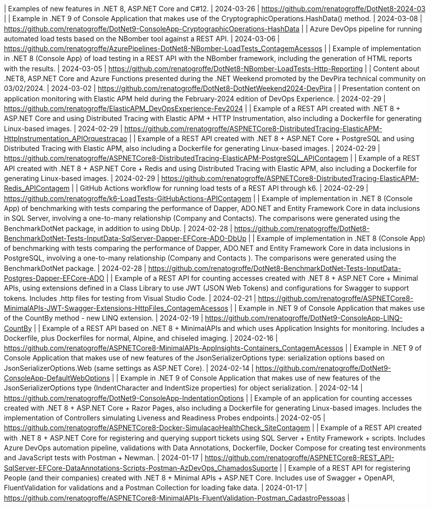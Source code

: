 | Examples of new features in .NET 8, ASP.NET Core and C#12. | 2024-03-26 | https://github.com/renatogroffe/DotNet8-2024-03 |
| Example in .NET 9 of Console Application that makes use of the CryptographicOperations.HashData() method. | 2024-03-08 | https://github.com/renatogroffe/DotNet9-ConsoleApp-CryptographicOperations-HashData |
| Azure DevOps pipeline for running automated load tests based on the NBomber tool against a REST API. | 2024-03-06 | https://github.com/renatogroffe/AzurePipelines-DotNet8-NBomber-LoadTests_ContagemAcessos |
| Example of implementation in .NET 8 (Console App) of load testing in a REST API with the NBomber framework, including the generation of HTML reports with the results. | 2024-03-05 | https://github.com/renatogroffe/DotNet8-NBomber-LoadTests-Http-Reporting |
| Content about .NET8, ASP.NET Core and Azure Functions presented during the .NET Weekend promoted by the DevPira technical community on 03/02/2024. | 2024-03-02 | https://github.com/renatogroffe/DotNet8-DotNetWeekend2024-DevPira |
| Presentation content on application monitoring with Elastic APM held during the February-2024 edition of DevOps Experience. | 2024-02-29 | https://github.com/renatogroffe/ElasticAPM_DevOpsExperience-Fev2024 |
| Example of a REST API created with .NET 8 + ASP.NET Core and using Distributed Tracing with Elastic APM + HTTP Instrumentation, also including a Dockerfile for generating Linux-based images. | 2024-02-29 | https://github.com/renatogroffe/ASPNETCore8-DistributedTracing-ElasticAPM-HttpInstrumentation_APIOrquestracao |
| Example of a REST API created with .NET 8 + ASP.NET Core + PostgreSQL and using Distributed Tracing with Elastic APM, also including a Dockerfile for generating Linux-based images. | 2024-02-29 | https://github.com/renatogroffe/ASPNETCore8-DistributedTracing-ElasticAPM-PostgreSQL_APIContagem |
| Example of a REST API created with .NET 8 + ASP.NET Core + Redis and using Distributed Tracing with Elastic APM, also including a Dockerfile for generating Linux-based images. | 2024-02-29 | https://github.com/renatogroffe/ASPNETCore8-DistributedTracing-ElasticAPM-Redis_APIContagem |
| GitHub Actions workflow for running load tests of a REST API through k6. | 2024-02-29 | https://github.com/renatogroffe/k6-LoadTests-GitHubActions-APIContagem |
| Example of implementation in .NET 8 (Console App) of benchmarking with tests comparing the performance of Dapper, ADO.NET and Entity Framework Core in data inclusions in SQL Server, involving a one-to-many relationship (Company and Contacts). The comparisons were generated using the BenchmarkDotNet package, in addition to using DbUp. | 2024-02-28 | https://github.com/renatogroffe/DotNet8-BenchmarkDotNet-Tests-InputData-SqlServer-Dapper-EFCore-ADO-DbUp |
| Example of implementation in .NET 8 (Console App) of benchmarking with tests comparing the performance of Dapper, ADO.NET and Entity Framework Core in data inclusions in PostgreSQL, involving a one-to-many relationship (Company and Contacts ). The comparisons were generated using the BenchmarkDotNet package. | 2024-02-28 | https://github.com/renatogroffe/DotNet8-BenchmarkDotNet-Tests-InputData-Postgres-Dapper-EFCore-ADO |
| Example of a REST API for counting accesses created with .NET 8 + ASP.NET Core + Minimal APIs, using extensions defined in a Class Library to use JWT (JSON Web Tokens) and configurations for Swagger to support tokens. Includes .http files for testing from Visual Studio Code. | 2024-02-21 | https://github.com/renatogroffe/ASPNETCore8-MinimalAPIs-JWT-Swagger-Extensions-HttpFiles_ContagemAcessos |
| Example in .NET 9 of Console Application that makes use of the CountBy method - new LINQ extension. | 2024-02-19 | https://github.com/renatogroffe/DotNet9-ConsoleApp-LINQ-CountBy |
| Example of a REST API based on .NET 8 + MinimalAPIs and which uses Application Insights for monitoring. Includes a Dockerfile, plus Dockerfiles for normal, Alpine, and chiseled imaging. | 2024-02-16 | https://github.com/renatogroffe/ASPNETCore8-MinimalAPIs-AppInsights-Containers_ContagemAcessos |
| Example in .NET 9 of Console Application that makes use of new features of the JsonSerializerOptions type: serialization options based on JsonSerializerOptions.Web (same settings as ASP.NET Core). | 2024-02-14 | https://github.com/renatogroffe/DotNet9-ConsoleApp-DefaultWebOptions |
| Example in .NET 9 of Console Application that makes use of new features of the JsonSerializerOptions type (IndentCharacter and IndentSize properties) for object serialization. | 2024-02-14 | https://github.com/renatogroffe/DotNet9-ConsoleApp-IndentationOptions |
| Example of an application for counting accesses created with .NET 8 + ASP.NET Core + Razor Pages, also including a Dockerfile for generating Linux-based images. Includes the implementation of Controllers simulating Liveness and Readiness Probes endpoints.| 2024-02-05 | https://github.com/renatogroffe/ASPNETCore8-Docker-SimulacaoHealthCheck_SiteContagem |
| Example of a REST API created with .NET 8 + ASP.NET Core for registering and querying support tickets using SQL Server + Entity Framework + scripts. Includes Azure DevOps automation pipeline, validations with Data Annotations, Dockerfile, Docker Compose for creating test environments and JavaScript tests with Postman + Newman. | 2024-01-17 | https://github.com/renatogroffe/ASPNETCore8-REST_API-SqlServer-EFCore-DataAnnotations-Scripts-Postman-AzDevOps_ChamadosSuporte |
| Example of a REST API for registering People (and their companies) created with .NET 8 + Minimal APIs + ASP.NET Core. Includes use of Swagger + OpenAPI, FluentValidation for validations and a Postman Collection for loading fake data. | 2024-01-17 | https://github.com/renatogroffe/ASPNETCore8-MinimalAPIs-FluentValidation-Postman_CadastroPessoas |